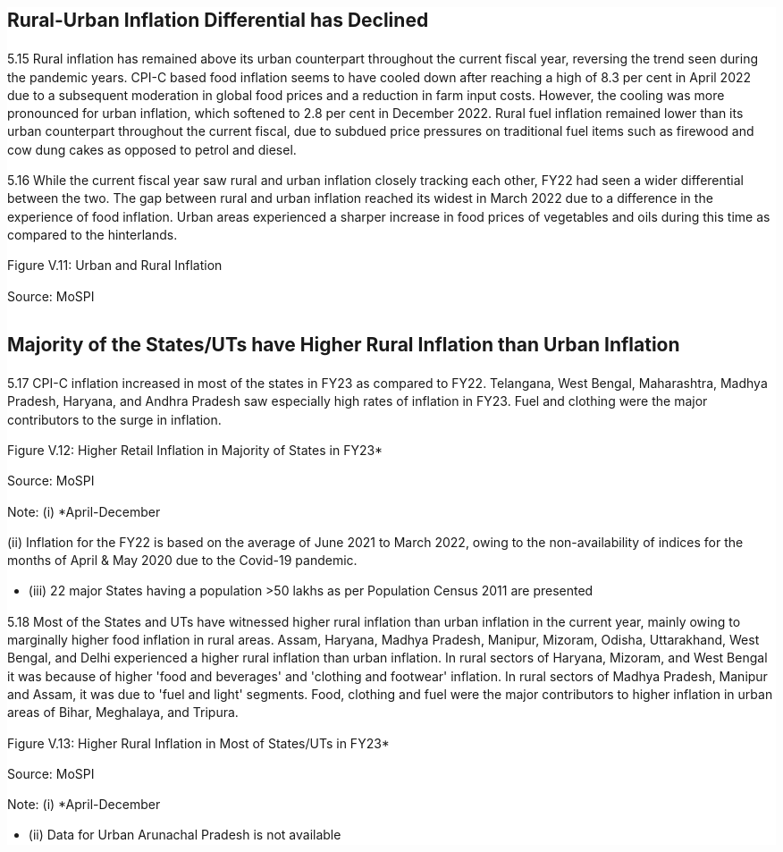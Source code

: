 ## Rural-Urban Inflation Differential has Declined

5.15  Rural  inflation  has  remained  above  its  urban  counterpart  throughout  the  current  fiscal year, reversing the trend seen during the pandemic years. CPI-C based food inflation seems to have cooled down after reaching a high of 8.3 per cent in April 2022 due to a subsequent moderation in global food prices and a reduction in farm input costs. However, the cooling was more pronounced for urban inflation, which softened to 2.8  per cent in December 2022. Rural fuel inflation remained lower than its urban counterpart throughout the current fiscal, due to subdued price pressures on traditional fuel items such as firewood and cow dung cakes as opposed to petrol and diesel.

5.16  While the current fiscal year saw rural and urban inflation closely tracking each other, FY22 had seen a wider differential between the two. The gap between rural and urban inflation reached its widest in March 2022 due to a difference in the experience of food inflation. Urban areas experienced a sharper increase in food prices of vegetables and oils during this time as compared to the hinterlands.

Figure V.11: Urban and Rural Inflation





Source: MoSPI

## Majority of the States/UTs have Higher Rural Inflation than Urban Inflation

5.17  CPI-C inflation increased in most of the states in FY23 as compared to FY22. Telangana, West Bengal, Maharashtra, Madhya Pradesh, Haryana, and Andhra Pradesh saw especially high rates of inflation in FY23. Fuel and clothing were the major contributors to the surge in inflation.

Figure V.12: Higher Retail Inflation in Majority of States in FY23*



Source: MoSPI

Note: (i) *April-December

(ii) Inflation for the FY22 is based on the average of June 2021 to March 2022, owing to the non-availability of indices for the months of April &amp; May 2020 due to the Covid-19 pandemic.

- (iii) 22 major States having a population &gt;50 lakhs as per Population Census 2011 are presented

5.18  Most of the States and UTs have witnessed higher rural inflation than urban inflation in the current year, mainly owing to marginally higher food inflation in rural areas. Assam, Haryana, Madhya Pradesh, Manipur, Mizoram, Odisha, Uttarakhand, West Bengal, and Delhi experienced a higher rural inflation than urban inflation. In rural sectors of Haryana, Mizoram, and West Bengal it was because of higher 'food and beverages' and 'clothing and footwear' inflation. In rural sectors of Madhya Pradesh, Manipur and Assam, it was due to 'fuel and light' segments. Food, clothing and fuel were the major contributors to higher inflation in urban areas of Bihar, Meghalaya, and Tripura.

Figure V.13: Higher Rural Inflation in Most of States/UTs in FY23*





Source: MoSPI

Note: (i) *April-December

- (ii) Data for Urban Arunachal Pradesh is not available